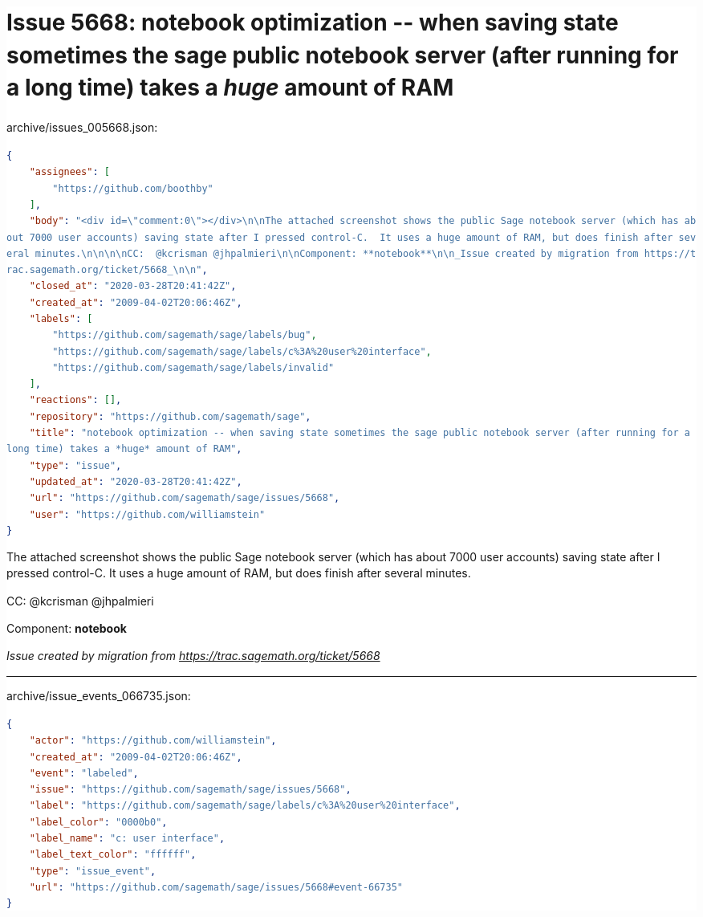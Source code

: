 # Issue 5668: notebook optimization -- when saving state sometimes the sage public notebook server (after running for a long time) takes a *huge* amount of RAM

archive/issues_005668.json:
```json
{
    "assignees": [
        "https://github.com/boothby"
    ],
    "body": "<div id=\"comment:0\"></div>\n\nThe attached screenshot shows the public Sage notebook server (which has about 7000 user accounts) saving state after I pressed control-C.  It uses a huge amount of RAM, but does finish after several minutes.\n\n\n\nCC:  @kcrisman @jhpalmieri\n\nComponent: **notebook**\n\n_Issue created by migration from https://trac.sagemath.org/ticket/5668_\n\n",
    "closed_at": "2020-03-28T20:41:42Z",
    "created_at": "2009-04-02T20:06:46Z",
    "labels": [
        "https://github.com/sagemath/sage/labels/bug",
        "https://github.com/sagemath/sage/labels/c%3A%20user%20interface",
        "https://github.com/sagemath/sage/labels/invalid"
    ],
    "reactions": [],
    "repository": "https://github.com/sagemath/sage",
    "title": "notebook optimization -- when saving state sometimes the sage public notebook server (after running for a long time) takes a *huge* amount of RAM",
    "type": "issue",
    "updated_at": "2020-03-28T20:41:42Z",
    "url": "https://github.com/sagemath/sage/issues/5668",
    "user": "https://github.com/williamstein"
}
```
<div id="comment:0"></div>

The attached screenshot shows the public Sage notebook server (which has about 7000 user accounts) saving state after I pressed control-C.  It uses a huge amount of RAM, but does finish after several minutes.



CC:  @kcrisman @jhpalmieri

Component: **notebook**

_Issue created by migration from https://trac.sagemath.org/ticket/5668_





---

archive/issue_events_066735.json:
```json
{
    "actor": "https://github.com/williamstein",
    "created_at": "2009-04-02T20:06:46Z",
    "event": "labeled",
    "issue": "https://github.com/sagemath/sage/issues/5668",
    "label": "https://github.com/sagemath/sage/labels/c%3A%20user%20interface",
    "label_color": "0000b0",
    "label_name": "c: user interface",
    "label_text_color": "ffffff",
    "type": "issue_event",
    "url": "https://github.com/sagemath/sage/issues/5668#event-66735"
}
```
